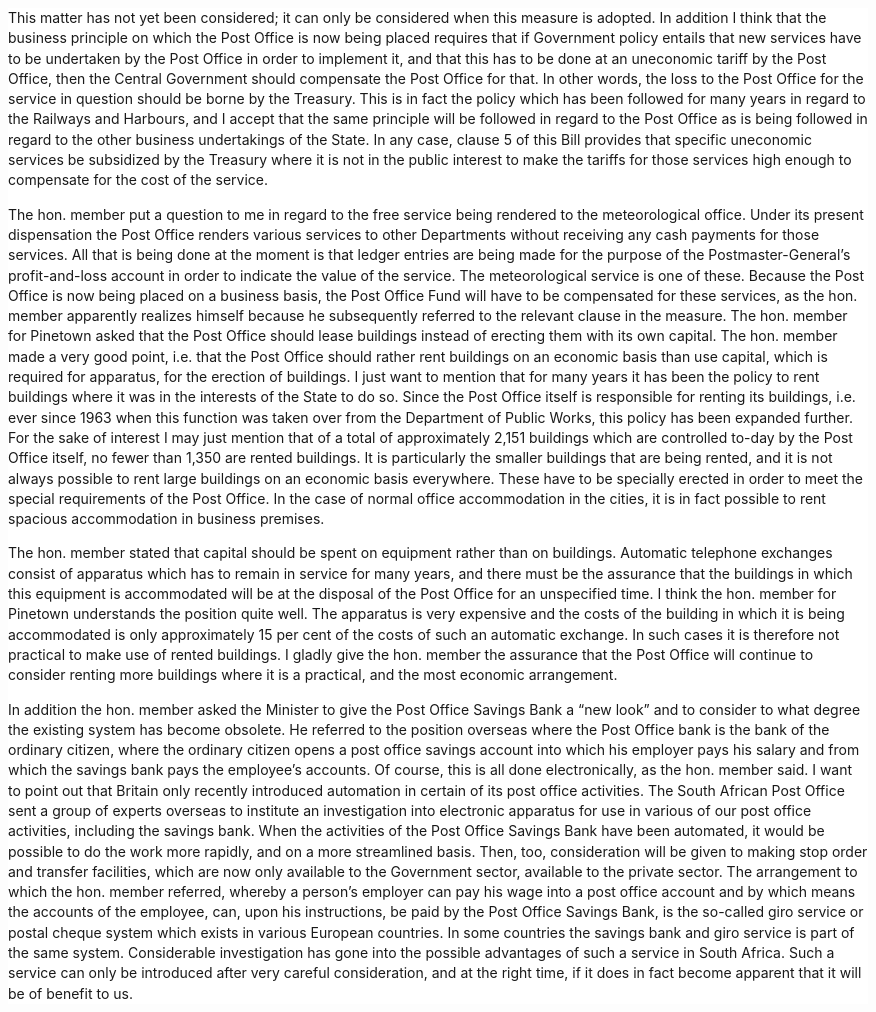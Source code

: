 <p>This matter has not yet been considered; it can only be considered when this measure is adopted. In addition I think that the business principle on which the Post Office is now being placed requires that if Government policy entails that new services have to be undertaken by the Post Office in order to implement it, and that this has to be done at an uneconomic tariff by the Post Office, then the Central Government should compensate the Post Office for that. In other words, the loss to the Post Office for the service in <span class="col_4615-4616" refersTo="page_0940"/>question should be borne by the Treasury. This is in fact the policy which has been followed for many years in regard to the Railways and Harbours, and I accept that the same principle will be followed in regard to the Post Office as is being followed in regard to the other business undertakings of the State. In any case, clause 5 of this Bill provides that specific uneconomic services be subsidized by the Treasury where it is not in the public interest to make the tariffs for those services high enough to compensate for the cost of the service.</p>

<p>The hon. member put a question to me in regard to the free service being rendered to the meteorological office. Under its present dispensation the Post Office renders various services to other Departments without receiving any cash payments for those services. All that is being done at the moment is that ledger entries are being made for the purpose of the Postmaster-General&#x2019;s profit-and-loss account in order to indicate the value of the service. The meteorological service is one of these. Because the Post Office is now being placed on a business basis, the Post Office Fund will have to be compensated for these services, as the hon. member apparently realizes himself because he subsequently referred to the relevant clause in the measure. The hon. member for Pinetown asked that the Post Office should lease buildings instead of erecting them with its own capital. The hon. member made a very good point, i.e. that the Post Office should rather rent buildings on an economic basis than use capital, which is required for apparatus, for the erection of buildings. I just want to mention that for many years it has been the policy to rent buildings where it was in the interests of the State to do so. Since the Post Office itself is responsible for renting its buildings, i.e. ever since 1963 when this function was taken over from the Department of Public Works, this policy has been expanded further. For the sake of interest I may just mention that of a total of approximately 2,151 buildings which are controlled to-day by the Post Office itself, no fewer than 1,350 are rented buildings. It is particularly the smaller buildings that are being rented, and it is not always possible to rent large buildings on an economic basis everywhere. These have to be specially erected in order to meet the special requirements of the Post Office. In the case of normal office accommodation in the cities, it is in fact possible to rent spacious accommodation in business premises.</p>

<p>The hon. member stated that capital should be spent on equipment rather than on buildings. Automatic telephone exchanges consist of apparatus which has to remain in service for many years, and there must be the assurance that the buildings in which this equipment is accommodated will be at the disposal of the Post Office for an unspecified time. I think the hon. member for Pinetown understands the position quite well. The apparatus is very expensive and the costs of the building in which it is being accommodated is only approximately 15 per cent of the costs of such an automatic exchange. In such cases it is therefore not practical to make use of rented buildings. I gladly give the hon. member the assurance that the Post Office will continue to consider renting more buildings where it is a practical, and the most economic arrangement.</p>

<p>In addition the hon. member asked the Minister to give the Post Office Savings Bank a &#x201C;new look&#x201D; and to consider to what degree the existing system has become obsolete. He referred to the position overseas where the Post Office bank is the bank of the ordinary citizen, where the ordinary citizen opens a post office savings account into which his employer pays his salary and from which the savings bank pays the employee&#x2019;s accounts. Of course, this is all done electronically, as the hon. member said. I want to point out that Britain only recently introduced automation in certain of its post office activities. The South African Post Office sent a group of experts overseas to institute an investigation into electronic apparatus for use in various of our post office activities, including the savings bank. When the activities of the Post Office Savings Bank have been automated, it would be possible to do the work more rapidly, and on a more streamlined basis. Then, too, consideration will be given to making stop order and transfer facilities, which are now only available to the Government sector, available to the private sector. The arrangement to which the hon. member referred, whereby a person&#x2019;s employer can pay his wage into a post office account and by which means the accounts of the employee, can, upon his instructions, be paid by the Post Office Savings Bank, is the so-called giro service or postal cheque system which exists in various European countries. In some countries the savings bank and giro service is part of the same system. Considerable investigation has gone into the possible advantages of such a service in South Africa. Such a service can only be introduced after very careful consideration, and at the right time, if it does in fact become apparent that it will be of benefit to us.</p>
